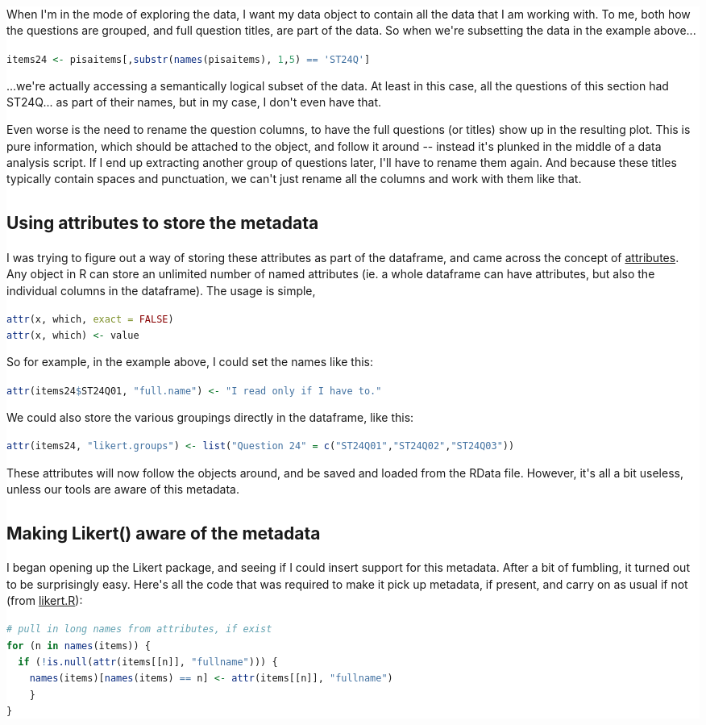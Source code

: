 When I'm in the mode of exploring the data, I want my data object to contain all the data that I am working with. To me, both how the questions are grouped, and full question titles, are part of the data. So when we're subsetting the data in the example above...

```r
items24 <- pisaitems[,substr(names(pisaitems), 1,5) == 'ST24Q']
```

...we're actually accessing a semantically logical subset of the data. At least in this case, all the questions of this section had ST24Q... as part of their names, but in my case, I don't even have that. 

Even worse is the need to rename the question columns, to have the full questions (or titles) show up in the resulting plot. This is pure information, which should be attached to the object, and follow it around -- instead it's plunked in the middle of a data analysis script. If I end up extracting another group of questions later, I'll have to rename them again. And because these titles typically contain spaces and punctuation, we can't just rename all the columns and work with them like that. 

## Using attributes to store the metadata

I was trying to figure out a way of storing these attributes as part of the dataframe, and came across the concept of [attributes](http://stat.ethz.ch/R-manual/R-devel/library/base/html/attributes.html). Any object in R can store an unlimited number of named attributes (ie. a whole dataframe can have attributes, but also the individual columns in the dataframe). The usage is simple, 

```r
attr(x, which, exact = FALSE)
attr(x, which) <- value
```

So for example, in the example above, I could set the names like this:

```r
attr(items24$ST24Q01, "full.name") <- "I read only if I have to."
```

We could also store the various groupings directly in the dataframe, like this:

```r
attr(items24, "likert.groups") <- list("Question 24" = c("ST24Q01","ST24Q02","ST24Q03"))
```

These attributes will now follow the objects around, and be saved and loaded from the RData file. However, it's all a bit useless, unless our tools are aware of this metadata. 

## Making Likert() aware of the metadata

I began opening up the Likert package, and seeing if I could insert support for this metadata. After a bit of fumbling, it turned out to be surprisingly easy. Here's all the code that was required to make it pick up metadata, if present, and carry on as usual if not (from [likert.R](https://github.com/houshuang/likert/blob/ca1521b52b2387a711f6d851fb86ca272d97d2e8/R/likert.R)):

```r
# pull in long names from attributes, if exist
for (n in names(items)) {
  if (!is.null(attr(items[[n]], "fullname"))) {
    names(items)[names(items) == n] <- attr(items[[n]], "fullname") 
    }  
}
```
